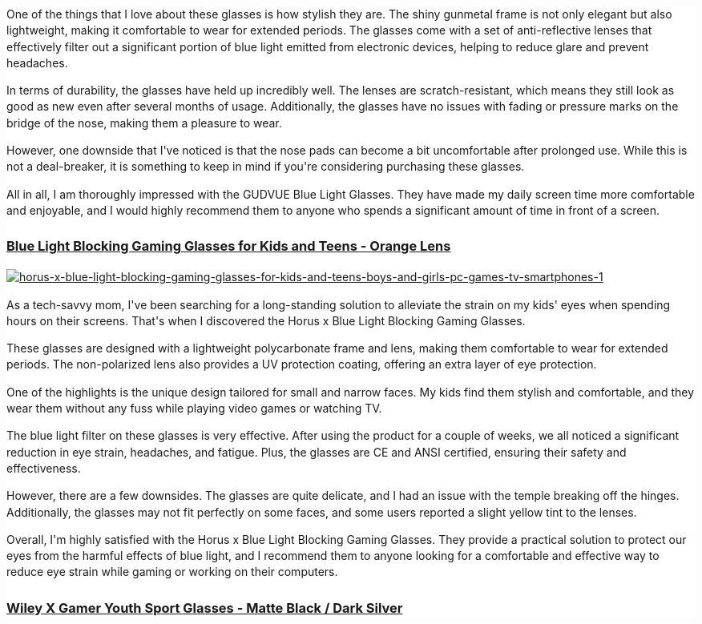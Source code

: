 One of the things that I love about these glasses is how stylish they are. The shiny gunmetal frame is not only elegant but also lightweight, making it comfortable to wear for extended periods. The glasses come with a set of anti-reflective lenses that effectively filter out a significant portion of blue light emitted from electronic devices, helping to reduce glare and prevent headaches. 

In terms of durability, the glasses have held up incredibly well. The lenses are scratch-resistant, which means they still look as good as new even after several months of usage. Additionally, the glasses have no issues with fading or pressure marks on the bridge of the nose, making them a pleasure to wear. 

However, one downside that I've noticed is that the nose pads can become a bit uncomfortable after prolonged use. While this is not a deal-breaker, it is something to keep in mind if you're considering purchasing these glasses. 

All in all, I am thoroughly impressed with the GUDVUE Blue Light Glasses. They have made my daily screen time more comfortable and enjoyable, and I would highly recommend them to anyone who spends a significant amount of time in front of a screen. 


### [Blue Light Blocking Gaming Glasses for Kids and Teens - Orange Lens](https://serp.ly/@serpgames/amazon/hyperx-gaming-glasses?utm_source=serpgames&utm_medium=website&utm_campaign=serp.games&utm_content=hyperx-gaming-glasses&utm_term=blue-light-blocking-gaming-glasses-for-kids-and-teens-orange-lens)

<div class="image"><a href="https://serp.ly/@serpgames/amazon/hyperx-gaming-glasses?utm_source=serpgames&utm_medium=website&utm_campaign=serp.games&utm_content=hyperx-gaming-glasses&utm_term=horus-x-blue-light-blocking-gaming-glasses-for-kids-and-teens-boys-and-girls-pc-games-tv-smartphones-1"><img alt="horus-x-blue-light-blocking-gaming-glasses-for-kids-and-teens-boys-and-girls-pc-games-tv-smartphones-1" src="https://imagedelivery.net/vy2bglCGN6hEeWOnSe2c7A/horus-x-blue-light-blocking-gaming-glasses-for-kids-and-teens-boys-and-girls-pc-games-tv-smartphones-1/w=720,h=540,fit=pad,background=black"/></a></div>

As a tech-savvy mom, I've been searching for a long-standing solution to alleviate the strain on my kids' eyes when spending hours on their screens. That's when I discovered the Horus x Blue Light Blocking Gaming Glasses. 

These glasses are designed with a lightweight polycarbonate frame and lens, making them comfortable to wear for extended periods. The non-polarized lens also provides a UV protection coating, offering an extra layer of eye protection. 

One of the highlights is the unique design tailored for small and narrow faces. My kids find them stylish and comfortable, and they wear them without any fuss while playing video games or watching TV. 

The blue light filter on these glasses is very effective. After using the product for a couple of weeks, we all noticed a significant reduction in eye strain, headaches, and fatigue. Plus, the glasses are CE and ANSI certified, ensuring their safety and effectiveness. 

However, there are a few downsides. The glasses are quite delicate, and I had an issue with the temple breaking off the hinges. Additionally, the glasses may not fit perfectly on some faces, and some users reported a slight yellow tint to the lenses. 

Overall, I'm highly satisfied with the Horus x Blue Light Blocking Gaming Glasses. They provide a practical solution to protect our eyes from the harmful effects of blue light, and I recommend them to anyone looking for a comfortable and effective way to reduce eye strain while gaming or working on their computers. 


### [Wiley X Gamer Youth Sport Glasses - Matte Black / Dark Silver](https://serp.ly/@serpgames/amazon/hyperx-gaming-glasses?utm_source=serpgames&utm_medium=website&utm_campaign=serp.games&utm_content=hyperx-gaming-glasses&utm_term=wiley-x-gamer-youth-sport-glasses-matte-black-dark-silver)

